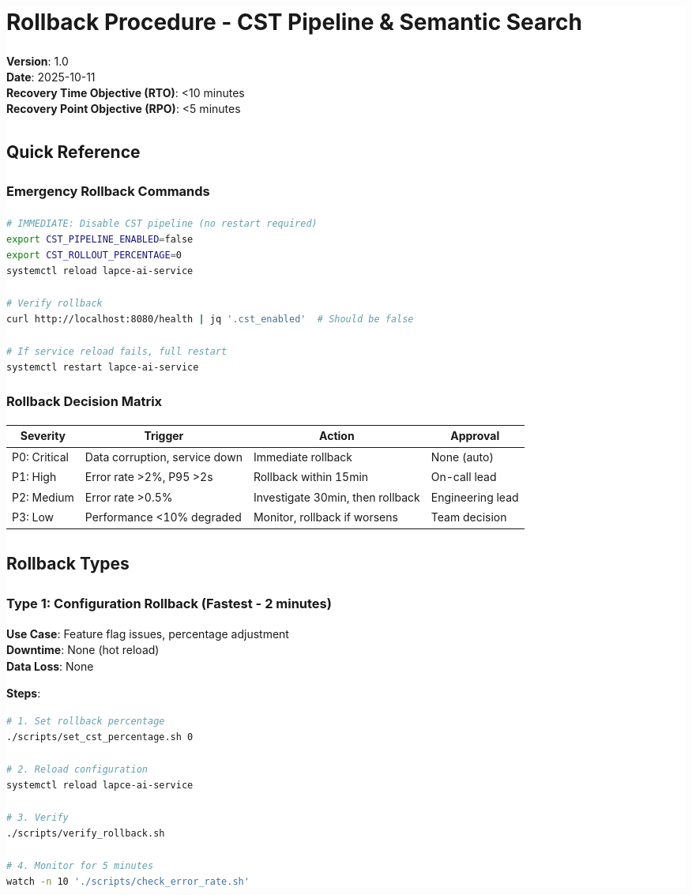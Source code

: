 # Rollback Procedure - CST Pipeline & Semantic Search

**Version**: 1.0  
**Date**: 2025-10-11  
**Recovery Time Objective (RTO)**: <10 minutes  
**Recovery Point Objective (RPO)**: <5 minutes

## Quick Reference

### Emergency Rollback Commands

```bash
# IMMEDIATE: Disable CST pipeline (no restart required)
export CST_PIPELINE_ENABLED=false
export CST_ROLLOUT_PERCENTAGE=0
systemctl reload lapce-ai-service

# Verify rollback
curl http://localhost:8080/health | jq '.cst_enabled'  # Should be false

# If service reload fails, full restart
systemctl restart lapce-ai-service
```

### Rollback Decision Matrix

| Severity | Trigger | Action | Approval |
|----------|---------|--------|----------|
| P0: Critical | Data corruption, service down | Immediate rollback | None (auto) |
| P1: High | Error rate >2%, P95 >2s | Rollback within 15min | On-call lead |
| P2: Medium | Error rate >0.5% | Investigate 30min, then rollback | Engineering lead |
| P3: Low | Performance <10% degraded | Monitor, rollback if worsens | Team decision |

## Rollback Types

### Type 1: Configuration Rollback (Fastest - 2 minutes)

**Use Case**: Feature flag issues, percentage adjustment  
**Downtime**: None (hot reload)  
**Data Loss**: None

**Steps**:
```bash
# 1. Set rollback percentage
./scripts/set_cst_percentage.sh 0

# 2. Reload configuration
systemctl reload lapce-ai-service

# 3. Verify
./scripts/verify_rollback.sh

# 4. Monitor for 5 minutes
watch -n 10 './scripts/check_error_rate.sh'
```
